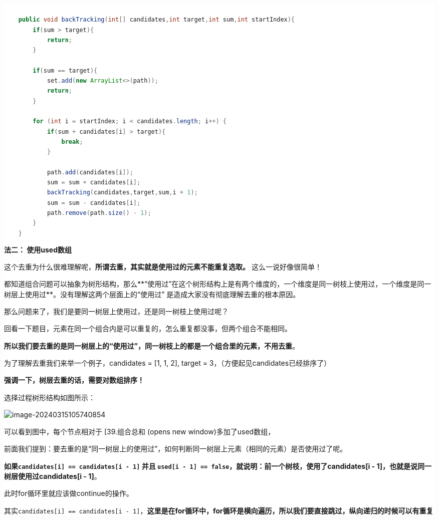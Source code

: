 ```java

    public void backTracking(int[] candidates,int target,int sum,int startIndex){
        if(sum > target){
            return;
        }

        if(sum == target){
            set.add(new ArrayList<>(path));
            return;
        }

        for (int i = startIndex; i < candidates.length; i++) {
            if(sum + candidates[i] > target){
                break;
            }

            path.add(candidates[i]);
            sum = sum + candidates[i];
            backTracking(candidates,target,sum,i + 1);
            sum = sum - candidates[i];
            path.remove(path.size() - 1);
        }
    }
```



**法二： 使用used数组**

这个去重为什么很难理解呢，**所谓去重，其实就是使用过的元素不能重复选取。** 这么一说好像很简单！

都知道组合问题可以抽象为树形结构，那么**“使用过”在这个树形结构上是有两个维度的，一个维度是同一树枝上使用过，一个维度是同一树层上使用过**。没有理解这两个层面上的“使用过” 是造成大家没有彻底理解去重的根本原因。

那么问题来了，我们是要同一树层上使用过，还是同一树枝上使用过呢？

回看一下题目，元素在同一个组合内是可以重复的，怎么重复都没事，但两个组合不能相同。

**所以我们要去重的是同一树层上的“使用过”，同一树枝上的都是一个组合里的元素，不用去重**。

为了理解去重我们来举一个例子，candidates = [1, 1, 2], target = 3，（方便起见candidates已经排序了）

**强调一下，树层去重的话，需要对数组排序！**

选择过程树形结构如图所示：

![image-20240315105740854](https://czynotebook.oss-cn-beijing.aliyuncs.com/notebook/image-20240315105740854.png)

可以看到图中，每个节点相对于 [39.组合总和 (opens new window)多加了used数组，

前面我们提到：要去重的是“同一树层上的使用过”，如何判断同一树层上元素（相同的元素）是否使用过了呢。

**如果`candidates[i] == candidates[i - 1]` 并且 `used[i - 1] == false`，就说明：前一个树枝，使用了candidates[i - 1]，也就是说同一树层使用过candidates[i - 1]**。

此时for循环里就应该做continue的操作。

其实`candidates[i] == candidates[i - 1]`，**这里是在for循环中，for循环是横向遍历，所以我们要直接跳过，纵向递归的时候可以有重复**
